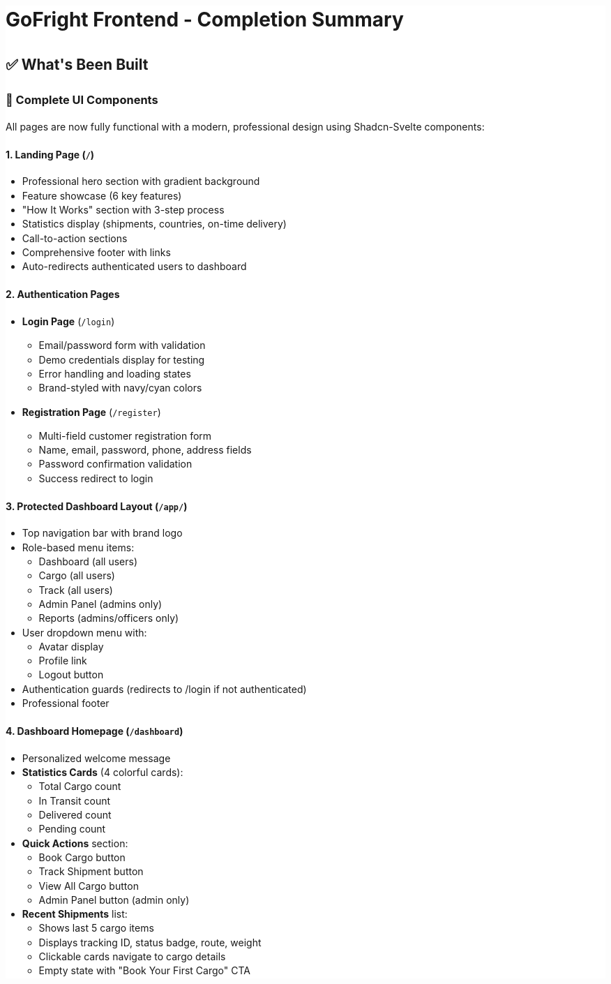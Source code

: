 # GoFright Frontend - Completion Summary

## ✅ What's Been Built

### 🎨 Complete UI Components
All pages are now fully functional with a modern, professional design using Shadcn-Svelte components:

#### 1. **Landing Page** (`/`)
- Professional hero section with gradient background
- Feature showcase (6 key features)
- "How It Works" section with 3-step process
- Statistics display (shipments, countries, on-time delivery)
- Call-to-action sections
- Comprehensive footer with links
- Auto-redirects authenticated users to dashboard

#### 2. **Authentication Pages**
- **Login Page** (`/login`)
  - Email/password form with validation
  - Demo credentials display for testing
  - Error handling and loading states
  - Brand-styled with navy/cyan colors
  
- **Registration Page** (`/register`)
  - Multi-field customer registration form
  - Name, email, password, phone, address fields
  - Password confirmation validation
  - Success redirect to login

#### 3. **Protected Dashboard Layout** (`/app/`)
- Top navigation bar with brand logo
- Role-based menu items:
  - Dashboard (all users)
  - Cargo (all users)
  - Track (all users)
  - Admin Panel (admins only)
  - Reports (admins/officers only)
- User dropdown menu with:
  - Avatar display
  - Profile link
  - Logout button
- Authentication guards (redirects to /login if not authenticated)
- Professional footer

#### 4. **Dashboard Homepage** (`/dashboard`)
- Personalized welcome message
- **Statistics Cards** (4 colorful cards):
  - Total Cargo count
  - In Transit count
  - Delivered count
  - Pending count
- **Quick Actions** section:
  - Book Cargo button
  - Track Shipment button
  - View All Cargo button
  - Admin Panel button (admin only)
- **Recent Shipments** list:
  - Shows last 5 cargo items
  - Displays tracking ID, status badge, route, weight
  - Clickable cards navigate to cargo details
  - Empty state with "Book Your First Cargo" CTA